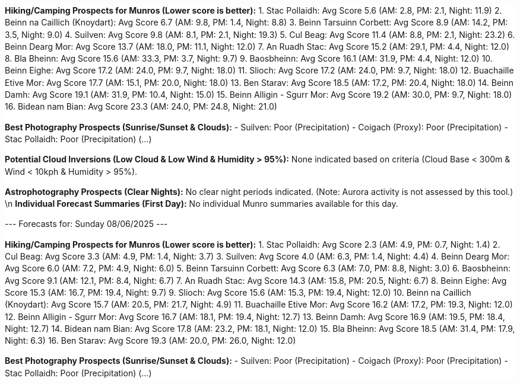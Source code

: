   **Hiking/Camping Prospects for Munros (Lower score is better):**
    1. Stac Pollaidh: Avg Score 5.6 (AM: 2.8, PM: 2.1, Night: 11.9)
    2. Beinn na Caillich (Knoydart): Avg Score 6.7 (AM: 9.8, PM: 1.4, Night: 8.8)
    3. Beinn Tarsuinn Corbett: Avg Score 8.9 (AM: 14.2, PM: 3.5, Night: 9.0)
    4. Suilven: Avg Score 9.8 (AM: 8.1, PM: 2.1, Night: 19.3)
    5. Cul Beag: Avg Score 11.4 (AM: 8.8, PM: 2.1, Night: 23.2)
    6. Beinn Dearg Mor: Avg Score 13.7 (AM: 18.0, PM: 11.1, Night: 12.0)
    7. An Ruadh Stac: Avg Score 15.2 (AM: 29.1, PM: 4.4, Night: 12.0)
    8. Bla Bheinn: Avg Score 15.6 (AM: 33.3, PM: 3.7, Night: 9.7)
    9. Baosbheinn: Avg Score 16.1 (AM: 31.9, PM: 4.4, Night: 12.0)
    10. Beinn Eighe: Avg Score 17.2 (AM: 24.0, PM: 9.7, Night: 18.0)
    11. Slioch: Avg Score 17.2 (AM: 24.0, PM: 9.7, Night: 18.0)
    12. Buachaille Etive Mor: Avg Score 17.7 (AM: 15.1, PM: 20.0, Night: 18.0)
    13. Ben Starav: Avg Score 18.5 (AM: 17.2, PM: 20.4, Night: 18.0)
    14. Beinn Damh: Avg Score 19.1 (AM: 31.9, PM: 10.4, Night: 15.0)
    15. Beinn Alligin - Sgurr Mor: Avg Score 19.2 (AM: 30.0, PM: 9.7, Night: 18.0)
    16. Bidean nam Bian: Avg Score 23.3 (AM: 24.0, PM: 24.8, Night: 21.0)

  **Best Photography Prospects (Sunrise/Sunset & Clouds):**
    - Suilven: Poor (Precipitation) 
    - Coigach (Proxy): Poor (Precipitation) 
    - Stac Pollaidh: Poor (Precipitation) 
    (...)

  **Potential Cloud Inversions (Low Cloud & Low Wind & Humidity > 95%):**
    None indicated based on criteria (Cloud Base < 300m & Wind < 10kph & Humidity > 95%).

  **Astrophotography Prospects (Clear Nights):**
    No clear night periods indicated.
    (Note: Aurora activity is not assessed by this tool.)
\n  **Individual Forecast Summaries (First Day):**
    No individual Munro summaries available for this day.

--- Forecasts for: Sunday 08/06/2025 ---

  **Hiking/Camping Prospects for Munros (Lower score is better):**
    1. Stac Pollaidh: Avg Score 2.3 (AM: 4.9, PM: 0.7, Night: 1.4)
    2. Cul Beag: Avg Score 3.3 (AM: 4.9, PM: 1.4, Night: 3.7)
    3. Suilven: Avg Score 4.0 (AM: 6.3, PM: 1.4, Night: 4.4)
    4. Beinn Dearg Mor: Avg Score 6.0 (AM: 7.2, PM: 4.9, Night: 6.0)
    5. Beinn Tarsuinn Corbett: Avg Score 6.3 (AM: 7.0, PM: 8.8, Night: 3.0)
    6. Baosbheinn: Avg Score 9.1 (AM: 12.1, PM: 8.4, Night: 6.7)
    7. An Ruadh Stac: Avg Score 14.3 (AM: 15.8, PM: 20.5, Night: 6.7)
    8. Beinn Eighe: Avg Score 15.3 (AM: 16.7, PM: 19.4, Night: 9.7)
    9. Slioch: Avg Score 15.6 (AM: 15.3, PM: 19.4, Night: 12.0)
    10. Beinn na Caillich (Knoydart): Avg Score 15.7 (AM: 20.5, PM: 21.7, Night: 4.9)
    11. Buachaille Etive Mor: Avg Score 16.2 (AM: 17.2, PM: 19.3, Night: 12.0)
    12. Beinn Alligin - Sgurr Mor: Avg Score 16.7 (AM: 18.1, PM: 19.4, Night: 12.7)
    13. Beinn Damh: Avg Score 16.9 (AM: 19.5, PM: 18.4, Night: 12.7)
    14. Bidean nam Bian: Avg Score 17.8 (AM: 23.2, PM: 18.1, Night: 12.0)
    15. Bla Bheinn: Avg Score 18.5 (AM: 31.4, PM: 17.9, Night: 6.3)
    16. Ben Starav: Avg Score 19.3 (AM: 20.0, PM: 26.0, Night: 12.0)

  **Best Photography Prospects (Sunrise/Sunset & Clouds):**
    - Suilven: Poor (Precipitation) 
    - Coigach (Proxy): Poor (Precipitation) 
    - Stac Pollaidh: Poor (Precipitation) 
    (...)

